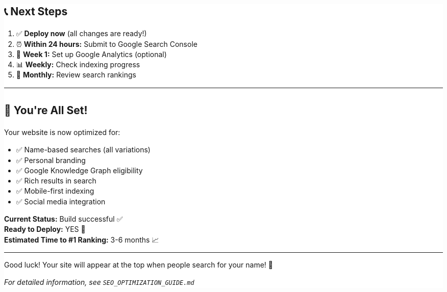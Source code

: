 
## 📞 Next Steps

1. ✅ **Deploy now** (all changes are ready!)
2. ⏰ **Within 24 hours:** Submit to Google Search Console
3. 📅 **Week 1:** Set up Google Analytics (optional)
4. 📊 **Weekly:** Check indexing progress
5. 🎯 **Monthly:** Review search rankings

---

## 🎉 You're All Set!

Your website is now optimized for:
- ✅ Name-based searches (all variations)
- ✅ Personal branding
- ✅ Google Knowledge Graph eligibility
- ✅ Rich results in search
- ✅ Mobile-first indexing
- ✅ Social media integration

**Current Status:** Build successful ✅  
**Ready to Deploy:** YES 🚀  
**Estimated Time to #1 Ranking:** 3-6 months 📈

---

Good luck! Your site will appear at the top when people search for your name! 🎯

*For detailed information, see `SEO_OPTIMIZATION_GUIDE.md`*

